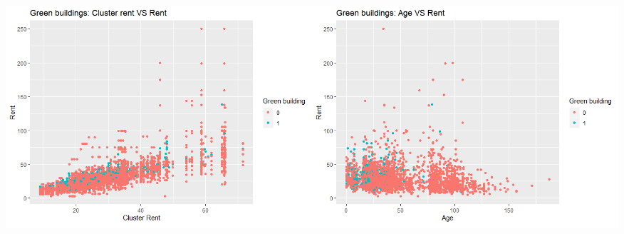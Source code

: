 <img src="Final-Submission_files/figure-markdown_strict/unnamed-chunk-5-1.png" width="50%" /><img src="Final-Submission_files/figure-markdown_strict/unnamed-chunk-5-2.png" width="50%" />